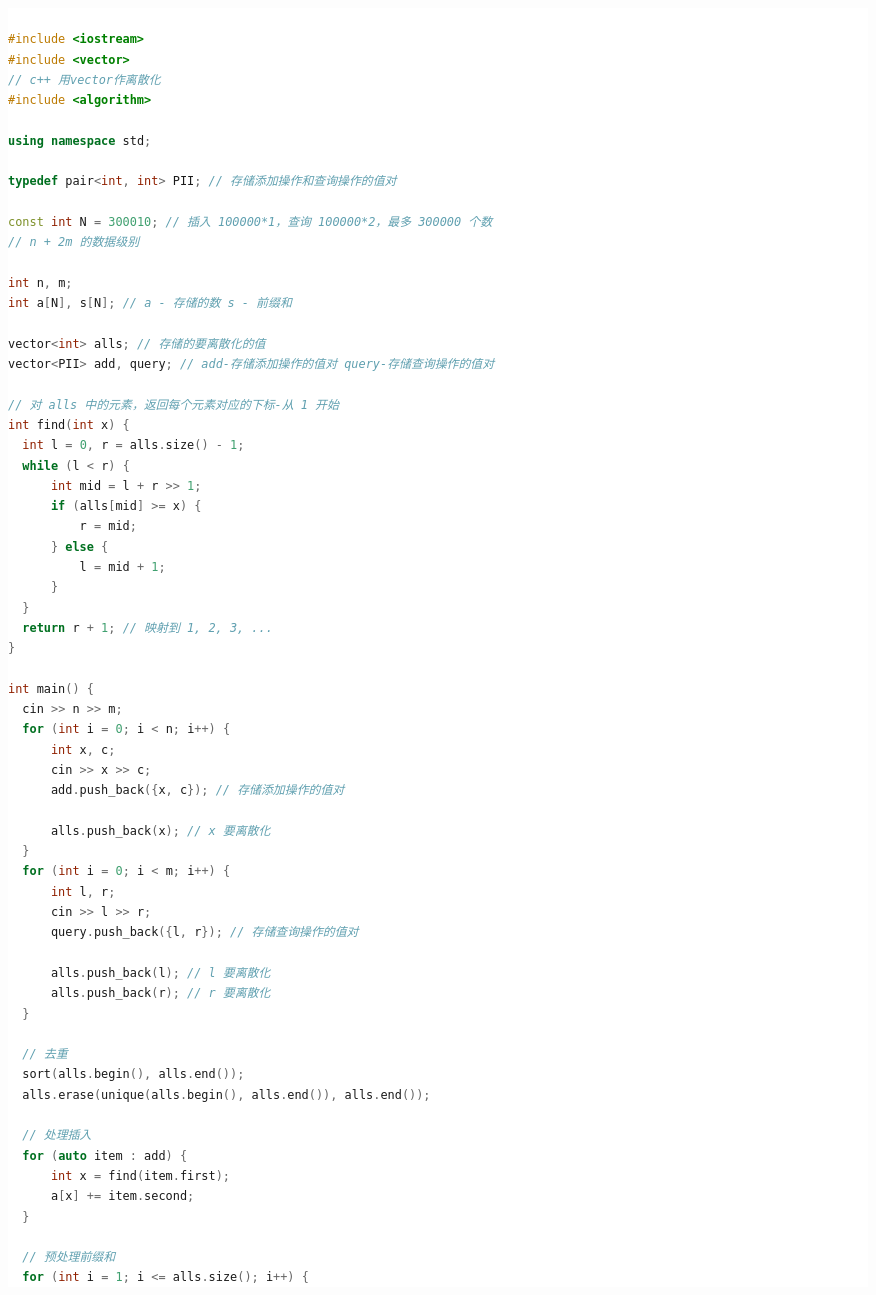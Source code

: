   ```c++
  
  #include <iostream>
  #include <vector>
  // c++ 用vector作离散化
  #include <algorithm>
  
  using namespace std;
  
  typedef pair<int, int> PII; // 存储添加操作和查询操作的值对
  
  const int N = 300010; // 插入 100000*1，查询 100000*2，最多 300000 个数
  // n + 2m 的数据级别
  
  int n, m;
  int a[N], s[N]; // a - 存储的数 s - 前缀和
  
  vector<int> alls; // 存储的要离散化的值
  vector<PII> add, query; // add-存储添加操作的值对 query-存储查询操作的值对
  
  // 对 alls 中的元素，返回每个元素对应的下标-从 1 开始
  int find(int x) { 
  	int l = 0, r = alls.size() - 1;
  	while (l < r) {
  		int mid = l + r >> 1;
  		if (alls[mid] >= x) {
  			r = mid;
  		} else {
  			l = mid + 1;
  		}
  	}
  	return r + 1; // 映射到 1, 2, 3, ... 
  }
  
  int main() {
  	cin >> n >> m;
  	for (int i = 0; i < n; i++) {
  		int x, c;
  		cin >> x >> c;
  		add.push_back({x, c}); // 存储添加操作的值对
  
  		alls.push_back(x); // x 要离散化
  	}
  	for (int i = 0; i < m; i++) {
  		int l, r;
  		cin >> l >> r;
  		query.push_back({l, r}); // 存储查询操作的值对
  
  		alls.push_back(l); // l 要离散化
  		alls.push_back(r); // r 要离散化
  	}
  
  	// 去重
  	sort(alls.begin(), alls.end());
  	alls.erase(unique(alls.begin(), alls.end()), alls.end());
  
  	// 处理插入
  	for (auto item : add) {
  		int x = find(item.first);
  		a[x] += item.second;
  	}
  
  	// 预处理前缀和
  	for (int i = 1; i <= alls.size(); i++) {
  ```